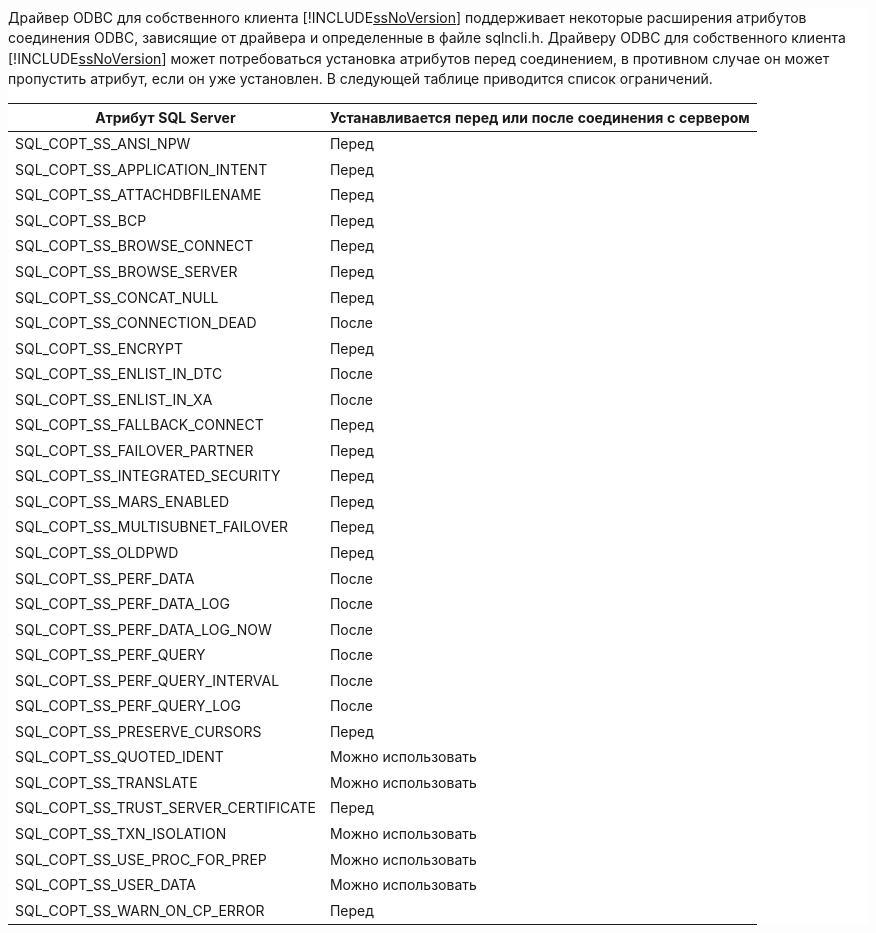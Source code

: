 Драйвер ODBC для собственного клиента [!INCLUDE[ssNoVersion](../../includes/ssnoversion-md.md)] поддерживает некоторые расширения атрибутов соединения ODBC, зависящие от драйвера и определенные в файле sqlncli.h. Драйверу ODBC для собственного клиента [!INCLUDE[ssNoVersion](../../includes/ssnoversion-md.md)] может потребоваться установка атрибутов перед соединением, в противном случае он может пропустить атрибут, если он уже установлен. В следующей таблице приводится список ограничений.  
  
|Атрибут SQL Server|Устанавливается перед или после соединения с сервером|  
|--------------------------|----------------------------------------------|  
|SQL_COPT_SS_ANSI_NPW|Перед|  
|SQL_COPT_SS_APPLICATION_INTENT|Перед|  
|SQL_COPT_SS_ATTACHDBFILENAME|Перед|  
|SQL_COPT_SS_BCP|Перед|  
|SQL_COPT_SS_BROWSE_CONNECT|Перед|  
|SQL_COPT_SS_BROWSE_SERVER|Перед|  
|SQL_COPT_SS_CONCAT_NULL|Перед|  
|SQL_COPT_SS_CONNECTION_DEAD|После|  
|SQL_COPT_SS_ENCRYPT|Перед|  
|SQL_COPT_SS_ENLIST_IN_DTC|После|  
|SQL_COPT_SS_ENLIST_IN_XA|После|  
|SQL_COPT_SS_FALLBACK_CONNECT|Перед|  
|SQL_COPT_SS_FAILOVER_PARTNER|Перед|  
|SQL_COPT_SS_INTEGRATED_SECURITY|Перед|  
|SQL_COPT_SS_MARS_ENABLED|Перед|  
|SQL_COPT_SS_MULTISUBNET_FAILOVER|Перед|  
|SQL_COPT_SS_OLDPWD|Перед|  
|SQL_COPT_SS_PERF_DATA|После|  
|SQL_COPT_SS_PERF_DATA_LOG|После|  
|SQL_COPT_SS_PERF_DATA_LOG_NOW|После|  
|SQL_COPT_SS_PERF_QUERY|После|  
|SQL_COPT_SS_PERF_QUERY_INTERVAL|После|  
|SQL_COPT_SS_PERF_QUERY_LOG|После|  
|SQL_COPT_SS_PRESERVE_CURSORS|Перед|  
|SQL_COPT_SS_QUOTED_IDENT|Можно использовать|  
|SQL_COPT_SS_TRANSLATE|Можно использовать|  
|SQL_COPT_SS_TRUST_SERVER_CERTIFICATE|Перед|  
|SQL_COPT_SS_TXN_ISOLATION|Можно использовать|  
|SQL_COPT_SS_USE_PROC_FOR_PREP|Можно использовать|  
|SQL_COPT_SS_USER_DATA|Можно использовать|  
|SQL_COPT_SS_WARN_ON_CP_ERROR|Перед|  
  